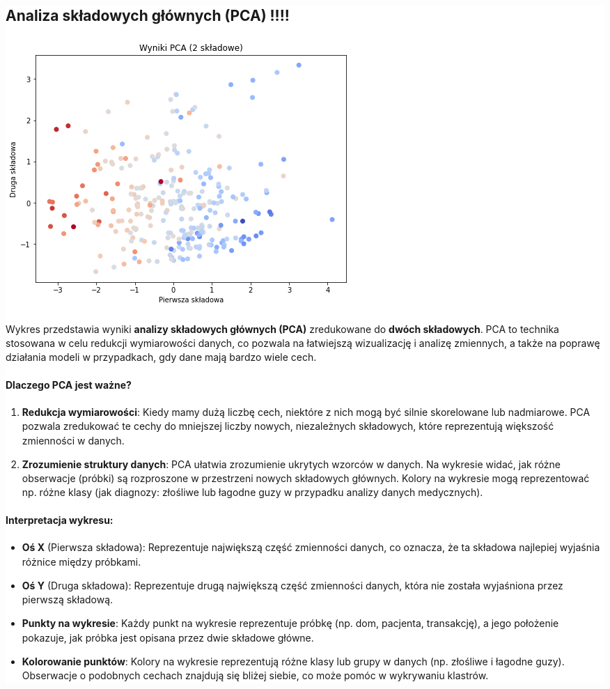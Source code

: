## Analiza składowych głównych (PCA) !!!!

![img_2.png](img_2.png)

Wykres przedstawia wyniki **analizy składowych głównych (PCA)** zredukowane do **dwóch składowych**. PCA to technika stosowana w celu redukcji wymiarowości danych, co pozwala na łatwiejszą wizualizację i analizę zmiennych, a także na poprawę działania modeli w przypadkach, gdy dane mają bardzo wiele cech.

#### Dlaczego PCA jest ważne?
1. **Redukcja wymiarowości**: Kiedy mamy dużą liczbę cech, niektóre z nich mogą być silnie skorelowane lub nadmiarowe. PCA pozwala zredukować te cechy do mniejszej liczby nowych, niezależnych składowych, które reprezentują większość zmienności w danych.

2. **Zrozumienie struktury danych**: PCA ułatwia zrozumienie ukrytych wzorców w danych. Na wykresie widać, jak różne obserwacje (próbki) są rozproszone w przestrzeni nowych składowych głównych. Kolory na wykresie mogą reprezentować np. różne klasy (jak diagnozy: złośliwe lub łagodne guzy w przypadku analizy danych medycznych).

#### Interpretacja wykresu:
- **Oś X** (Pierwsza składowa): Reprezentuje największą część zmienności danych, co oznacza, że ta składowa najlepiej wyjaśnia różnice między próbkami.

- **Oś Y** (Druga składowa): Reprezentuje drugą największą część zmienności danych, która nie została wyjaśniona przez pierwszą składową.

- **Punkty na wykresie**: Każdy punkt na wykresie reprezentuje próbkę (np. dom, pacjenta, transakcję), a jego położenie pokazuje, jak próbka jest opisana przez dwie składowe główne.

- **Kolorowanie punktów**: Kolory na wykresie reprezentują różne klasy lub grupy w danych (np. złośliwe i łagodne guzy). Obserwacje o podobnych cechach znajdują się bliżej siebie, co może pomóc w wykrywaniu klastrów.

